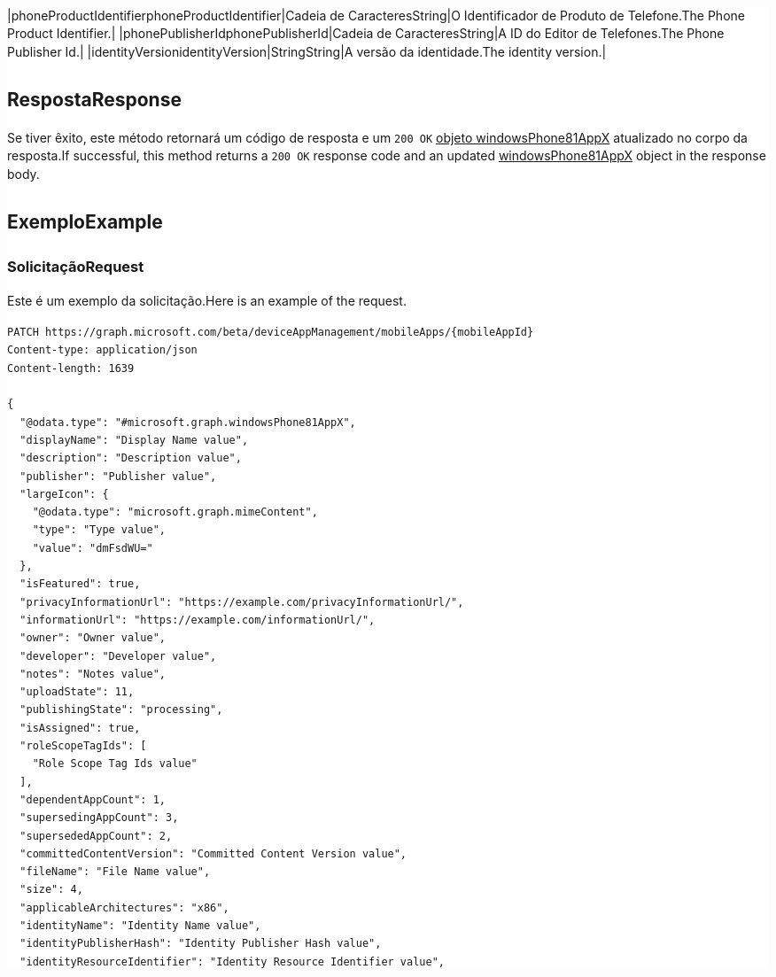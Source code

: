 |<span data-ttu-id="f2cfe-243">phoneProductIdentifier</span><span class="sxs-lookup"><span data-stu-id="f2cfe-243">phoneProductIdentifier</span></span>|<span data-ttu-id="f2cfe-244">Cadeia de Caracteres</span><span class="sxs-lookup"><span data-stu-id="f2cfe-244">String</span></span>|<span data-ttu-id="f2cfe-245">O Identificador de Produto de Telefone.</span><span class="sxs-lookup"><span data-stu-id="f2cfe-245">The Phone Product Identifier.</span></span>|
|<span data-ttu-id="f2cfe-246">phonePublisherId</span><span class="sxs-lookup"><span data-stu-id="f2cfe-246">phonePublisherId</span></span>|<span data-ttu-id="f2cfe-247">Cadeia de Caracteres</span><span class="sxs-lookup"><span data-stu-id="f2cfe-247">String</span></span>|<span data-ttu-id="f2cfe-248">A ID do Editor de Telefones.</span><span class="sxs-lookup"><span data-stu-id="f2cfe-248">The Phone Publisher Id.</span></span>|
|<span data-ttu-id="f2cfe-249">identityVersion</span><span class="sxs-lookup"><span data-stu-id="f2cfe-249">identityVersion</span></span>|<span data-ttu-id="f2cfe-250">String</span><span class="sxs-lookup"><span data-stu-id="f2cfe-250">String</span></span>|<span data-ttu-id="f2cfe-251">A versão da identidade.</span><span class="sxs-lookup"><span data-stu-id="f2cfe-251">The identity version.</span></span>|



## <a name="response"></a><span data-ttu-id="f2cfe-252">Resposta</span><span class="sxs-lookup"><span data-stu-id="f2cfe-252">Response</span></span>
<span data-ttu-id="f2cfe-253">Se tiver êxito, este método retornará um código de resposta e um `200 OK` [objeto windowsPhone81AppX](../resources/intune-apps-windowsphone81appx.md) atualizado no corpo da resposta.</span><span class="sxs-lookup"><span data-stu-id="f2cfe-253">If successful, this method returns a `200 OK` response code and an updated [windowsPhone81AppX](../resources/intune-apps-windowsphone81appx.md) object in the response body.</span></span>

## <a name="example"></a><span data-ttu-id="f2cfe-254">Exemplo</span><span class="sxs-lookup"><span data-stu-id="f2cfe-254">Example</span></span>

### <a name="request"></a><span data-ttu-id="f2cfe-255">Solicitação</span><span class="sxs-lookup"><span data-stu-id="f2cfe-255">Request</span></span>
<span data-ttu-id="f2cfe-256">Este é um exemplo da solicitação.</span><span class="sxs-lookup"><span data-stu-id="f2cfe-256">Here is an example of the request.</span></span>
``` http
PATCH https://graph.microsoft.com/beta/deviceAppManagement/mobileApps/{mobileAppId}
Content-type: application/json
Content-length: 1639

{
  "@odata.type": "#microsoft.graph.windowsPhone81AppX",
  "displayName": "Display Name value",
  "description": "Description value",
  "publisher": "Publisher value",
  "largeIcon": {
    "@odata.type": "microsoft.graph.mimeContent",
    "type": "Type value",
    "value": "dmFsdWU="
  },
  "isFeatured": true,
  "privacyInformationUrl": "https://example.com/privacyInformationUrl/",
  "informationUrl": "https://example.com/informationUrl/",
  "owner": "Owner value",
  "developer": "Developer value",
  "notes": "Notes value",
  "uploadState": 11,
  "publishingState": "processing",
  "isAssigned": true,
  "roleScopeTagIds": [
    "Role Scope Tag Ids value"
  ],
  "dependentAppCount": 1,
  "supersedingAppCount": 3,
  "supersededAppCount": 2,
  "committedContentVersion": "Committed Content Version value",
  "fileName": "File Name value",
  "size": 4,
  "applicableArchitectures": "x86",
  "identityName": "Identity Name value",
  "identityPublisherHash": "Identity Publisher Hash value",
  "identityResourceIdentifier": "Identity Resource Identifier value",
```